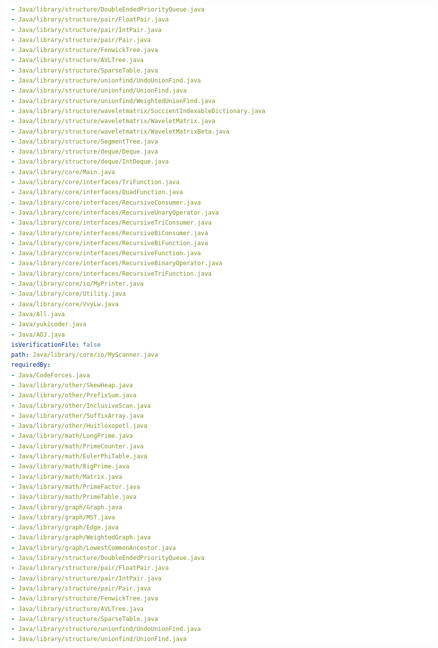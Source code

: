 ```yaml
  - Java/library/structure/DoubleEndedPriorityQueue.java
  - Java/library/structure/pair/FloatPair.java
  - Java/library/structure/pair/IntPair.java
  - Java/library/structure/pair/Pair.java
  - Java/library/structure/FenwickTree.java
  - Java/library/structure/AVLTree.java
  - Java/library/structure/SparseTable.java
  - Java/library/structure/unionfind/UndoUnionFind.java
  - Java/library/structure/unionfind/UnionFind.java
  - Java/library/structure/unionfind/WeightedUnionFind.java
  - Java/library/structure/waveletmatrix/SuccientIndexableDictionary.java
  - Java/library/structure/waveletmatrix/WaveletMatrix.java
  - Java/library/structure/waveletmatrix/WaveletMatrixBeta.java
  - Java/library/structure/SegmentTree.java
  - Java/library/structure/deque/Deque.java
  - Java/library/structure/deque/IntDeque.java
  - Java/library/core/Main.java
  - Java/library/core/interfaces/TriFunction.java
  - Java/library/core/interfaces/QuadFunction.java
  - Java/library/core/interfaces/RecursiveConsumer.java
  - Java/library/core/interfaces/RecursiveUnaryOperator.java
  - Java/library/core/interfaces/RecursiveTriConsumer.java
  - Java/library/core/interfaces/RecursiveBiConsumer.java
  - Java/library/core/interfaces/RecursiveBiFunction.java
  - Java/library/core/interfaces/RecursiveFunction.java
  - Java/library/core/interfaces/RecursiveBinaryOperator.java
  - Java/library/core/interfaces/RecursiveTriFunction.java
  - Java/library/core/io/MyPrinter.java
  - Java/library/core/Utility.java
  - Java/library/core/VvyLw.java
  - Java/All.java
  - Java/yukicoder.java
  - Java/AOJ.java
  isVerificationFile: false
  path: Java/library/core/io/MyScanner.java
  requiredBy:
  - Java/CodeForces.java
  - Java/library/other/SkewHeap.java
  - Java/library/other/PrefixSum.java
  - Java/library/other/InclusiveScan.java
  - Java/library/other/SuffixArray.java
  - Java/library/other/Huitloxopetl.java
  - Java/library/math/LongPrime.java
  - Java/library/math/PrimeCounter.java
  - Java/library/math/EulerPhiTable.java
  - Java/library/math/BigPrime.java
  - Java/library/math/Matrix.java
  - Java/library/math/PrimeFactor.java
  - Java/library/math/PrimeTable.java
  - Java/library/graph/Graph.java
  - Java/library/graph/MST.java
  - Java/library/graph/Edge.java
  - Java/library/graph/WeightedGraph.java
  - Java/library/graph/LowestCommonAncestor.java
  - Java/library/structure/DoubleEndedPriorityQueue.java
  - Java/library/structure/pair/FloatPair.java
  - Java/library/structure/pair/IntPair.java
  - Java/library/structure/pair/Pair.java
  - Java/library/structure/FenwickTree.java
  - Java/library/structure/AVLTree.java
  - Java/library/structure/SparseTable.java
  - Java/library/structure/unionfind/UndoUnionFind.java
  - Java/library/structure/unionfind/UnionFind.java
```